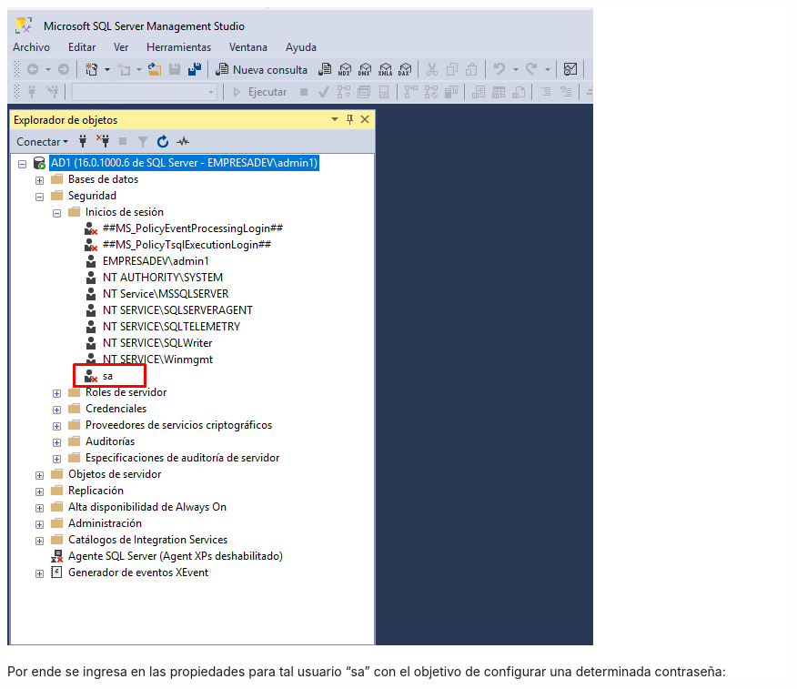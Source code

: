 ![](../media/997b25c8b9d51deb6b188ab952b49b0f.png)

Por ende se ingresa en las propiedades para tal usuario “sa” con el objetivo de configurar una determinada contraseña:  